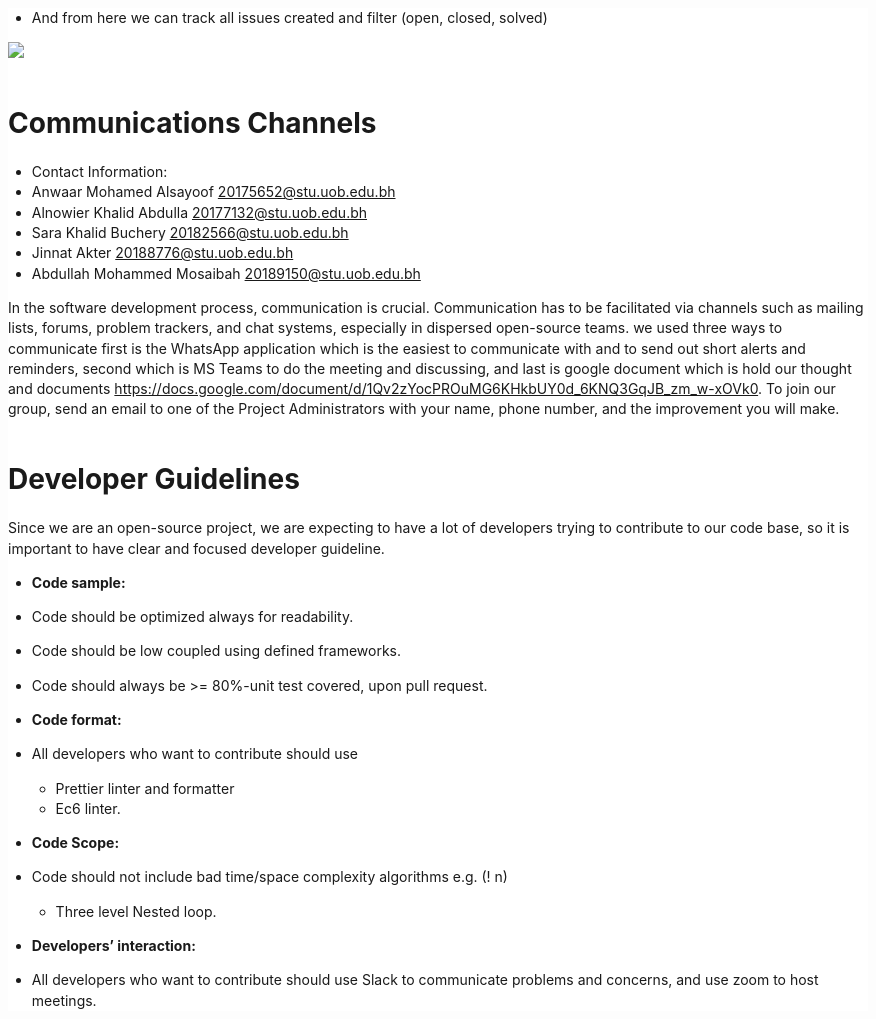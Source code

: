 







- And from here we can track all issues created and filter (open, closed, solved)

![](Aspose.Words.019038c5-fc72-44c6-b134-16f8a8c695fc.004.png)










# **Communications Channels** 
- Contact Information:
- Anwaar Mohamed Alsayoof		20175652@stu.uob.edu.bh
- Alnowier Khalid Abdulla			20177132@stu.uob.edu.bh
- Sara Khalid Buchery			20182566@stu.uob.edu.bh
- Jinnat Akter					20188776@stu.uob.edu.bh
- Abdullah Mohammed Mosaibah 	20189150@stu.uob.edu.bh

In the software development process, communication is crucial. Communication has to be facilitated via channels such as mailing lists, forums, problem trackers, and chat systems, especially in dispersed open-source teams. we used three ways to communicate first is the WhatsApp application which is the easiest to communicate with and to send out short alerts and reminders, second which is MS Teams to do the meeting and discussing, and last is google document which is hold our thought and documents <https://docs.google.com/document/d/1Qv2zYocPROuMG6KHkbUY0d_6KNQ3GqJB_zm_w-xOVk0>. To join our group, send an email to one of the Project Administrators with your name, phone number, and the improvement you will make.

# **Developer Guidelines**
Since we are an open-source project, we are expecting to have a lot of developers trying to contribute to our code base, so it is important to have clear and focused developer guideline.

- **Code sample:**
- Code should be optimized always for readability. 
- Code should be low coupled using defined frameworks.
- Code should always be >= 80%-unit test covered, upon pull request.



- **Code format:**
- All developers who want to contribute should use
  - Prettier linter and formatter
  - Ec6 linter. 
- **Code Scope:**
- Code should not include bad time/space complexity algorithms e.g. (! n)
  - Three level Nested loop. 

- **Developers’ interaction:**
- All developers who want to contribute should use Slack to communicate problems and concerns, and use zoom to host meetings.
